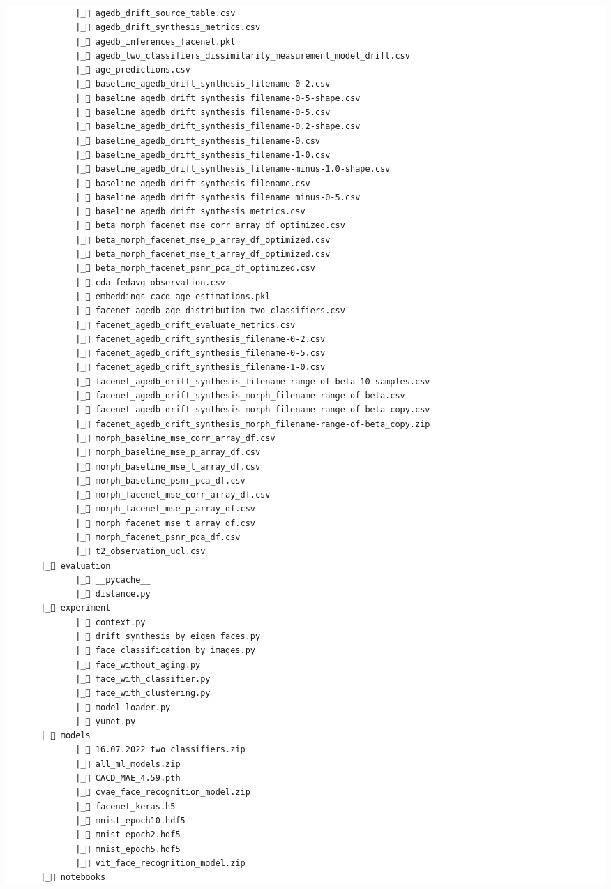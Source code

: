 ```
              |_📄 agedb_drift_source_table.csv
              |_📄 agedb_drift_synthesis_metrics.csv
              |_📄 agedb_inferences_facenet.pkl
              |_📄 agedb_two_classifiers_dissimilarity_measurement_model_drift.csv
              |_📄 age_predictions.csv
              |_📄 baseline_agedb_drift_synthesis_filename-0-2.csv
              |_📄 baseline_agedb_drift_synthesis_filename-0-5-shape.csv
              |_📄 baseline_agedb_drift_synthesis_filename-0-5.csv
              |_📄 baseline_agedb_drift_synthesis_filename-0.2-shape.csv
              |_📄 baseline_agedb_drift_synthesis_filename-0.csv
              |_📄 baseline_agedb_drift_synthesis_filename-1-0.csv
              |_📄 baseline_agedb_drift_synthesis_filename-minus-1.0-shape.csv
              |_📄 baseline_agedb_drift_synthesis_filename.csv
              |_📄 baseline_agedb_drift_synthesis_filename_minus-0-5.csv
              |_📄 baseline_agedb_drift_synthesis_metrics.csv
              |_📄 beta_morph_facenet_mse_corr_array_df_optimized.csv
              |_📄 beta_morph_facenet_mse_p_array_df_optimized.csv
              |_📄 beta_morph_facenet_mse_t_array_df_optimized.csv
              |_📄 beta_morph_facenet_psnr_pca_df_optimized.csv
              |_📄 cda_fedavg_observation.csv
              |_📄 embeddings_cacd_age_estimations.pkl
              |_📄 facenet_agedb_age_distribution_two_classifiers.csv
              |_📄 facenet_agedb_drift_evaluate_metrics.csv
              |_📄 facenet_agedb_drift_synthesis_filename-0-2.csv
              |_📄 facenet_agedb_drift_synthesis_filename-0-5.csv
              |_📄 facenet_agedb_drift_synthesis_filename-1-0.csv
              |_📄 facenet_agedb_drift_synthesis_filename-range-of-beta-10-samples.csv
              |_📄 facenet_agedb_drift_synthesis_morph_filename-range-of-beta.csv
              |_📄 facenet_agedb_drift_synthesis_morph_filename-range-of-beta_copy.csv
              |_📄 facenet_agedb_drift_synthesis_morph_filename-range-of-beta_copy.zip
              |_📄 morph_baseline_mse_corr_array_df.csv
              |_📄 morph_baseline_mse_p_array_df.csv
              |_📄 morph_baseline_mse_t_array_df.csv
              |_📄 morph_baseline_psnr_pca_df.csv
              |_📄 morph_facenet_mse_corr_array_df.csv
              |_📄 morph_facenet_mse_p_array_df.csv
              |_📄 morph_facenet_mse_t_array_df.csv
              |_📄 morph_facenet_psnr_pca_df.csv
              |_📄 t2_observation_ucl.csv
       |_📁 evaluation
              |_📁 __pycache__
              |_📄 distance.py
       |_📁 experiment
              |_📄 context.py
              |_📄 drift_synthesis_by_eigen_faces.py
              |_📄 face_classification_by_images.py
              |_📄 face_without_aging.py
              |_📄 face_with_classifier.py
              |_📄 face_with_clustering.py
              |_📄 model_loader.py
              |_📄 yunet.py
       |_📁 models
              |_📄 16.07.2022_two_classifiers.zip
              |_📄 all_ml_models.zip
              |_📄 CACD_MAE_4.59.pth
              |_📄 cvae_face_recognition_model.zip
              |_📄 facenet_keras.h5
              |_📄 mnist_epoch10.hdf5
              |_📄 mnist_epoch2.hdf5
              |_📄 mnist_epoch5.hdf5
              |_📄 vit_face_recognition_model.zip
       |_📁 notebooks
```